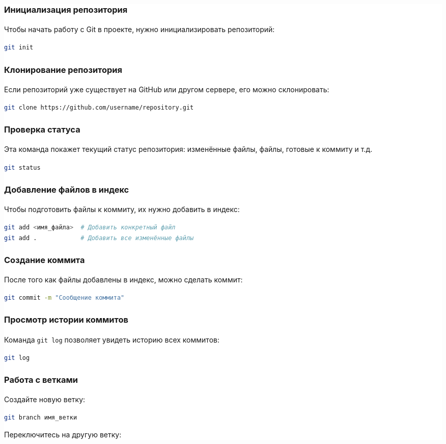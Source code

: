 ### Инициализация репозитория

Чтобы начать работу с Git в проекте, нужно инициализировать репозиторий:

```bash
git init
```

### Клонирование репозитория

Если репозиторий уже существует на GitHub или другом сервере, его можно склонировать:

```bash
git clone https://github.com/username/repository.git
```

### Проверка статуса

Эта команда покажет текущий статус репозитория: изменённые файлы, файлы, готовые к коммиту и т.д.

```bash
git status
```

### Добавление файлов в индекс

Чтобы подготовить файлы к коммиту, их нужно добавить в индекс:

```bash
git add <имя_файла>  # Добавить конкретный файл
git add .            # Добавить все изменённые файлы
```

### Создание коммита

После того как файлы добавлены в индекс, можно сделать коммит:

```bash
git commit -m "Сообщение коммита"
```

### Просмотр истории коммитов

Команда `git log` позволяет увидеть историю всех коммитов:

```bash
git log
```

### Работа с ветками

Создайте новую ветку:

```bash
git branch имя_ветки
```

Переключитесь на другую ветку:
